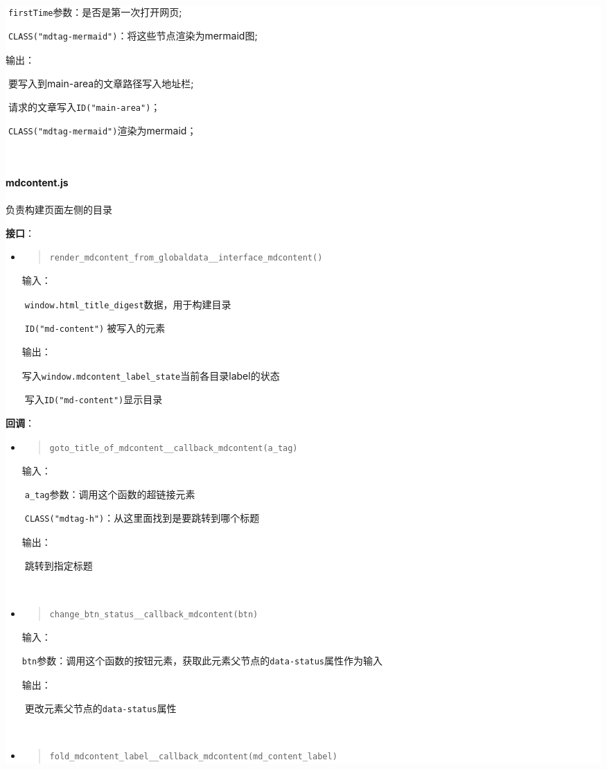   ​	`firstTime`参数：是否是第一次打开网页;

  ​	`CLASS("mdtag-mermaid")`：将这些节点渲染为mermaid图;

  输出：

  ​	要写入到main-area的文章路径写入地址栏;

  ​	请求的文章写入`ID("main-area")`；

  ​	`CLASS("mdtag-mermaid")`渲染为mermaid；

  ​	



#### mdcontent.js

负责构建页面左侧的目录

**接口**：

- > `render_mdcontent_from_globaldata__interface_mdcontent()`

  输入：

  ​	`window.html_title_digest`数据，用于构建目录

  ​	`ID("md-content")` 被写入的元素

  输出：

   	写入`window.mdcontent_label_state`当前各目录label的状态

  ​	 写入`ID("md-content")`显示目录

  

**回调**：

- > `goto_title_of_mdcontent__callback_mdcontent(a_tag)`

  输入：

  ​	`a_tag`参数：调用这个函数的超链接元素

  ​	`CLASS("mdtag-h")`：从这里面找到是要跳转到哪个标题

  输出：

  ​	跳转到指定标题

  ​	
- > `change_btn_status__callback_mdcontent(btn)`

  输入：

  ​	`btn`参数：调用这个函数的按钮元素，获取此元素父节点的`data-status`属性作为输入
  
  输出：
  
  ​	更改元素父节点的`data-status`属性
  
  ​	
  
- > `fold_mdcontent_label__callback_mdcontent(md_content_label)`
  